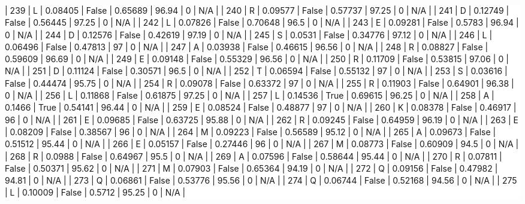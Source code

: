 |   239 | L    |         0.08405 | False     |                          0.65689 |                 96.94 |         0     | N/A            |
|   240 | R    |         0.09577 | False     |                          0.57737 |                 97.25 |         0     | N/A            |
|   241 | D    |         0.12749 | False     |                          0.56445 |                 97.25 |         0     | N/A            |
|   242 | L    |         0.07826 | False     |                          0.70648 |                 96.5  |         0     | N/A            |
|   243 | E    |         0.09281 | False     |                          0.5783  |                 96.94 |         0     | N/A            |
|   244 | D    |         0.12576 | False     |                          0.42619 |                 97.19 |         0     | N/A            |
|   245 | S    |         0.0531  | False     |                          0.34776 |                 97.12 |         0     | N/A            |
|   246 | L    |         0.06496 | False     |                          0.47813 |                 97    |         0     | N/A            |
|   247 | A    |         0.03938 | False     |                          0.46615 |                 96.56 |         0     | N/A            |
|   248 | R    |         0.08827 | False     |                          0.59609 |                 96.69 |         0     | N/A            |
|   249 | E    |         0.09148 | False     |                          0.55329 |                 96.56 |         0     | N/A            |
|   250 | R    |         0.11709 | False     |                          0.53815 |                 97.06 |         0     | N/A            |
|   251 | D    |         0.11124 | False     |                          0.30571 |                 96.5  |         0     | N/A            |
|   252 | T    |         0.06594 | False     |                          0.55132 |                 97    |         0     | N/A            |
|   253 | S    |         0.03616 | False     |                          0.44474 |                 95.75 |         0     | N/A            |
|   254 | R    |         0.09078 | False     |                          0.63372 |                 97    |         0     | N/A            |
|   255 | R    |         0.11903 | False     |                          0.64901 |                 96.38 |         0     | N/A            |
|   256 | L    |         0.11868 | False     |                          0.61875 |                 97.25 |         0     | N/A            |
|   257 | L    |         0.14536 | True      |                          0.69615 |                 96.25 |         0     | N/A            |
|   258 | A    |         0.1466  | True      |                          0.54141 |                 96.44 |         0     | N/A            |
|   259 | E    |         0.08524 | False     |                          0.48877 |                 97    |         0     | N/A            |
|   260 | K    |         0.08378 | False     |                          0.46917 |                 96    |         0     | N/A            |
|   261 | E    |         0.09685 | False     |                          0.63725 |                 95.88 |         0     | N/A            |
|   262 | R    |         0.09245 | False     |                          0.64959 |                 96.19 |         0     | N/A            |
|   263 | E    |         0.08209 | False     |                          0.38567 |                 96    |         0     | N/A            |
|   264 | M    |         0.09223 | False     |                          0.56589 |                 95.12 |         0     | N/A            |
|   265 | A    |         0.09673 | False     |                          0.51512 |                 95.44 |         0     | N/A            |
|   266 | E    |         0.05157 | False     |                          0.27446 |                 96    |         0     | N/A            |
|   267 | M    |         0.08773 | False     |                          0.60909 |                 94.5  |         0     | N/A            |
|   268 | R    |         0.0988  | False     |                          0.64967 |                 95.5  |         0     | N/A            |
|   269 | A    |         0.07596 | False     |                          0.58644 |                 95.44 |         0     | N/A            |
|   270 | R    |         0.07811 | False     |                          0.50371 |                 95.62 |         0     | N/A            |
|   271 | M    |         0.07903 | False     |                          0.65364 |                 94.19 |         0     | N/A            |
|   272 | Q    |         0.09156 | False     |                          0.47982 |                 94.81 |         0     | N/A            |
|   273 | Q    |         0.06861 | False     |                          0.53776 |                 95.56 |         0     | N/A            |
|   274 | Q    |         0.06744 | False     |                          0.52168 |                 94.56 |         0     | N/A            |
|   275 | L    |         0.10009 | False     |                          0.5712  |                 95.25 |         0     | N/A            |
